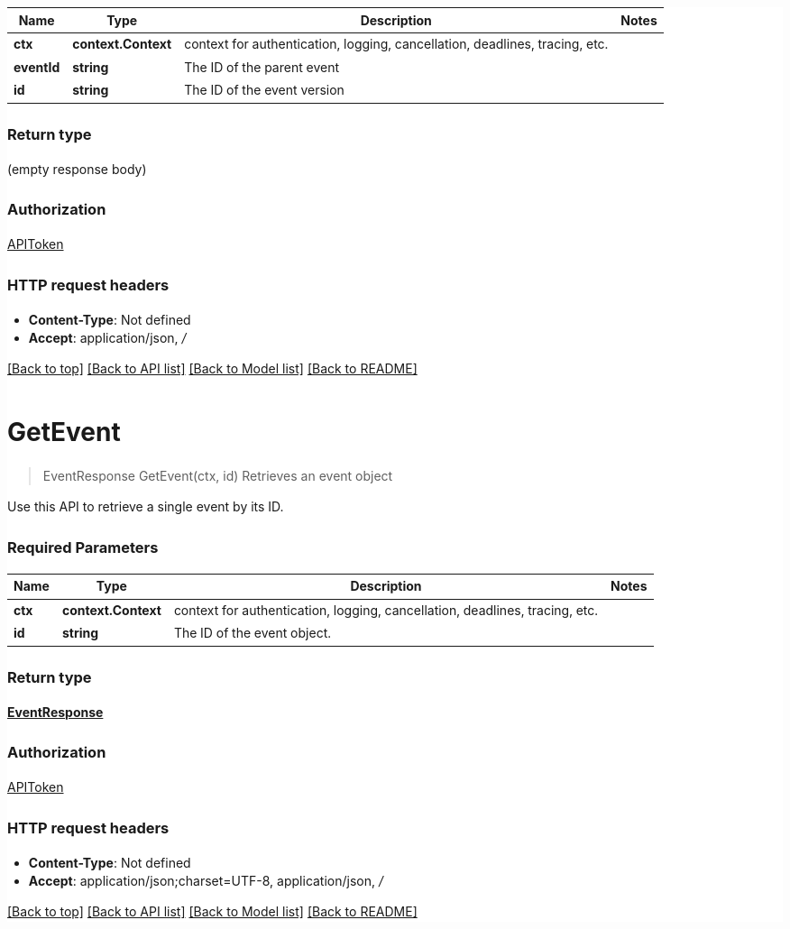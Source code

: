 Name | Type | Description  | Notes
------------- | ------------- | ------------- | -------------
 **ctx** | **context.Context** | context for authentication, logging, cancellation, deadlines, tracing, etc.
  **eventId** | **string**| The ID of the parent event | 
  **id** | **string**| The ID of the event version | 

### Return type

 (empty response body)

### Authorization

[APIToken](../README.md#APIToken)

### HTTP request headers

 - **Content-Type**: Not defined
 - **Accept**: application/json, */*

[[Back to top]](#) [[Back to API list]](../README.md#documentation-for-api-endpoints) [[Back to Model list]](../README.md#documentation-for-models) [[Back to README]](../README.md)

# **GetEvent**
> EventResponse GetEvent(ctx, id)
Retrieves an event object

Use this API to retrieve a single event by its ID.

### Required Parameters

Name | Type | Description  | Notes
------------- | ------------- | ------------- | -------------
 **ctx** | **context.Context** | context for authentication, logging, cancellation, deadlines, tracing, etc.
  **id** | **string**| The ID of the event object. | 

### Return type

[**EventResponse**](EventResponse.md)

### Authorization

[APIToken](../README.md#APIToken)

### HTTP request headers

 - **Content-Type**: Not defined
 - **Accept**: application/json;charset=UTF-8, application/json, */*

[[Back to top]](#) [[Back to API list]](../README.md#documentation-for-api-endpoints) [[Back to Model list]](../README.md#documentation-for-models) [[Back to README]](../README.md)
